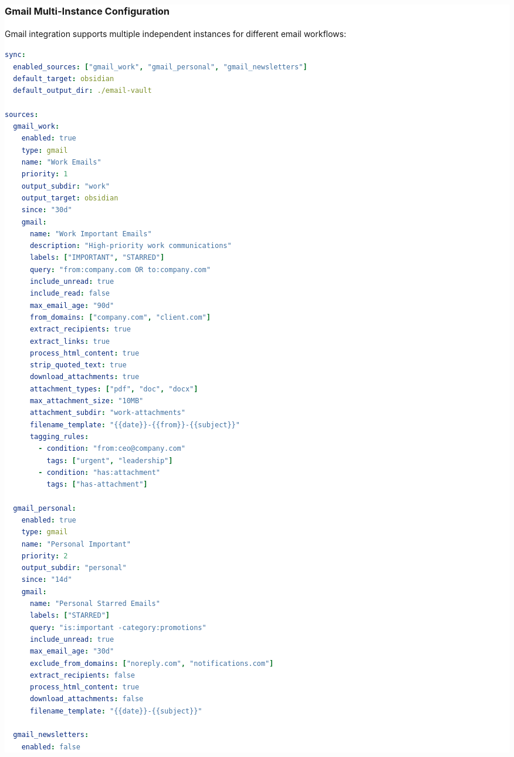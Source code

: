 ### Gmail Multi-Instance Configuration

Gmail integration supports multiple independent instances for different email workflows:

```yaml
sync:
  enabled_sources: ["gmail_work", "gmail_personal", "gmail_newsletters"]
  default_target: obsidian
  default_output_dir: ./email-vault

sources:
  gmail_work:
    enabled: true
    type: gmail
    name: "Work Emails"
    priority: 1
    output_subdir: "work"
    output_target: obsidian
    since: "30d"
    gmail:
      name: "Work Important Emails"
      description: "High-priority work communications"
      labels: ["IMPORTANT", "STARRED"]
      query: "from:company.com OR to:company.com"
      include_unread: true
      include_read: false
      max_email_age: "90d"
      from_domains: ["company.com", "client.com"]
      extract_recipients: true
      extract_links: true
      process_html_content: true
      strip_quoted_text: true
      download_attachments: true
      attachment_types: ["pdf", "doc", "docx"]
      max_attachment_size: "10MB"
      attachment_subdir: "work-attachments"
      filename_template: "{{date}}-{{from}}-{{subject}}"
      tagging_rules:
        - condition: "from:ceo@company.com"
          tags: ["urgent", "leadership"]
        - condition: "has:attachment"
          tags: ["has-attachment"]

  gmail_personal:
    enabled: true
    type: gmail
    name: "Personal Important"
    priority: 2
    output_subdir: "personal"
    since: "14d"
    gmail:
      name: "Personal Starred Emails"
      labels: ["STARRED"]
      query: "is:important -category:promotions"
      include_unread: true
      max_email_age: "30d"
      exclude_from_domains: ["noreply.com", "notifications.com"]
      extract_recipients: false
      process_html_content: true
      download_attachments: false
      filename_template: "{{date}}-{{subject}}"
      
  gmail_newsletters:
    enabled: false
```